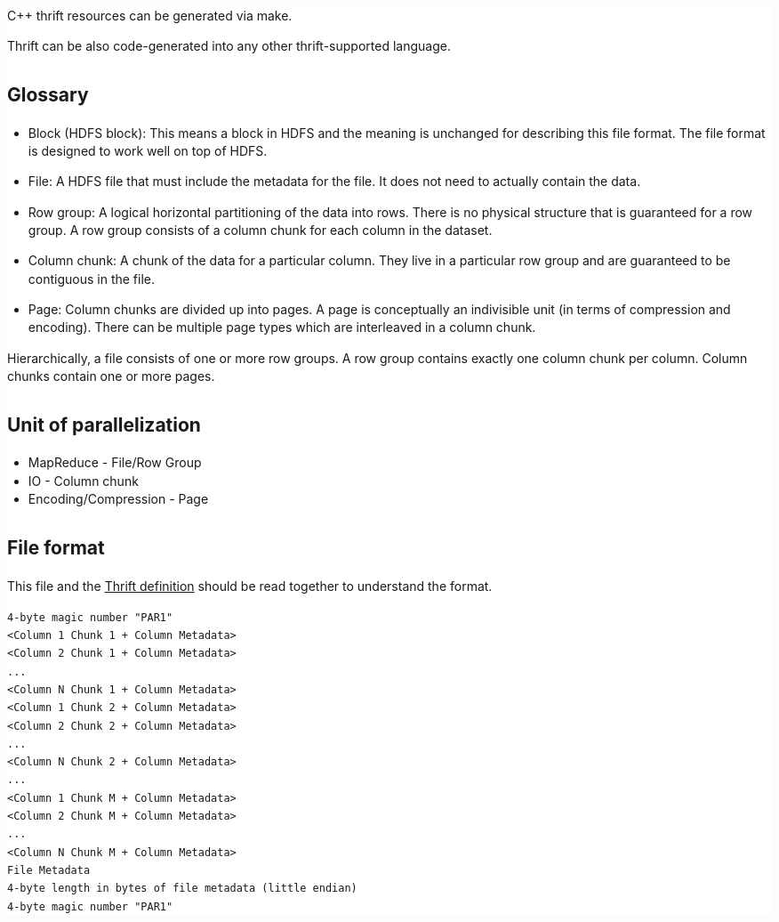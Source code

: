 C++ thrift resources can be generated via make.

Thrift can be also code-generated into any other thrift-supported language.

## Glossary
  - Block (HDFS block): This means a block in HDFS and the meaning is
    unchanged for describing this file format.  The file format is
    designed to work well on top of HDFS.

  - File: A HDFS file that must include the metadata for the file.
    It does not need to actually contain the data.

  - Row group: A logical horizontal partitioning of the data into rows.
    There is no physical structure that is guaranteed for a row group.
    A row group consists of a column chunk for each column in the dataset.

  - Column chunk: A chunk of the data for a particular column.  They live
    in a particular row group and are guaranteed to be contiguous in the file.

  - Page: Column chunks are divided up into pages.  A page is conceptually
    an indivisible unit (in terms of compression and encoding).  There can
    be multiple page types which are interleaved in a column chunk.

Hierarchically, a file consists of one or more row groups.  A row group
contains exactly one column chunk per column.  Column chunks contain one or
more pages.

## Unit of parallelization
  - MapReduce - File/Row Group
  - IO - Column chunk
  - Encoding/Compression - Page

## File format
This file and the [Thrift definition](src/main/thrift/parquet.thrift) should be read together to understand the format.

    4-byte magic number "PAR1"
    <Column 1 Chunk 1 + Column Metadata>
    <Column 2 Chunk 1 + Column Metadata>
    ...
    <Column N Chunk 1 + Column Metadata>
    <Column 1 Chunk 2 + Column Metadata>
    <Column 2 Chunk 2 + Column Metadata>
    ...
    <Column N Chunk 2 + Column Metadata>
    ...
    <Column 1 Chunk M + Column Metadata>
    <Column 2 Chunk M + Column Metadata>
    ...
    <Column N Chunk M + Column Metadata>
    File Metadata
    4-byte length in bytes of file metadata (little endian)
    4-byte magic number "PAR1"

